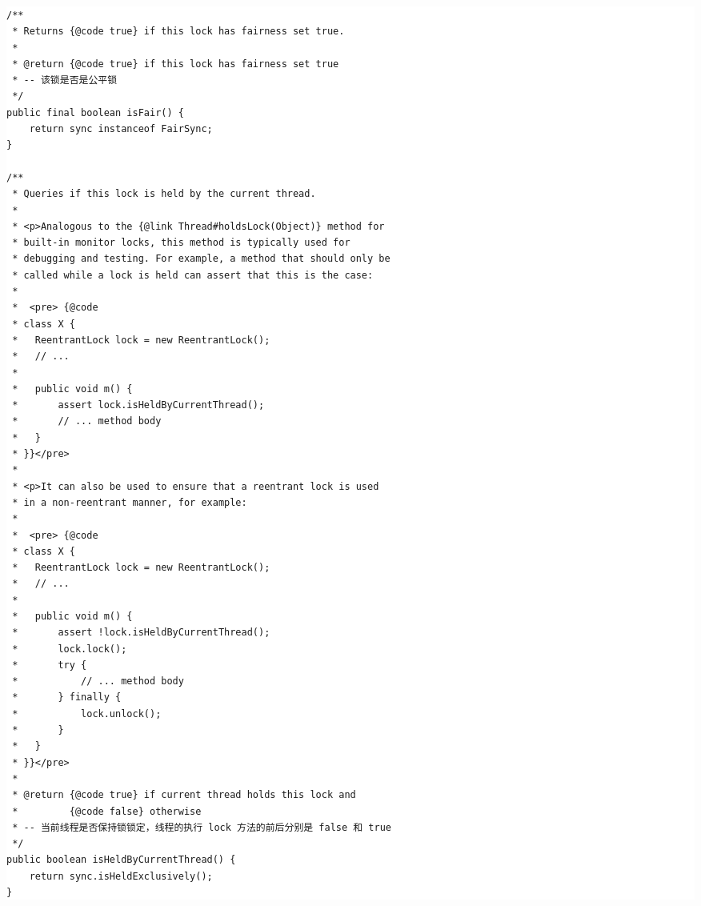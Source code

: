 
    /**
     * Returns {@code true} if this lock has fairness set true.
     *
     * @return {@code true} if this lock has fairness set true
     * -- 该锁是否是公平锁
     */
    public final boolean isFair() {
        return sync instanceof FairSync;
    }

    /**
     * Queries if this lock is held by the current thread.
     *
     * <p>Analogous to the {@link Thread#holdsLock(Object)} method for
     * built-in monitor locks, this method is typically used for
     * debugging and testing. For example, a method that should only be
     * called while a lock is held can assert that this is the case:
     *
     *  <pre> {@code
     * class X {
     *   ReentrantLock lock = new ReentrantLock();
     *   // ...
     *
     *   public void m() {
     *       assert lock.isHeldByCurrentThread();
     *       // ... method body
     *   }
     * }}</pre>
     *
     * <p>It can also be used to ensure that a reentrant lock is used
     * in a non-reentrant manner, for example:
     *
     *  <pre> {@code
     * class X {
     *   ReentrantLock lock = new ReentrantLock();
     *   // ...
     *
     *   public void m() {
     *       assert !lock.isHeldByCurrentThread();
     *       lock.lock();
     *       try {
     *           // ... method body
     *       } finally {
     *           lock.unlock();
     *       }
     *   }
     * }}</pre>
     *
     * @return {@code true} if current thread holds this lock and
     *         {@code false} otherwise
     * -- 当前线程是否保持锁锁定，线程的执行 lock 方法的前后分别是 false 和 true 
     */
    public boolean isHeldByCurrentThread() {
        return sync.isHeldExclusively();
    }

